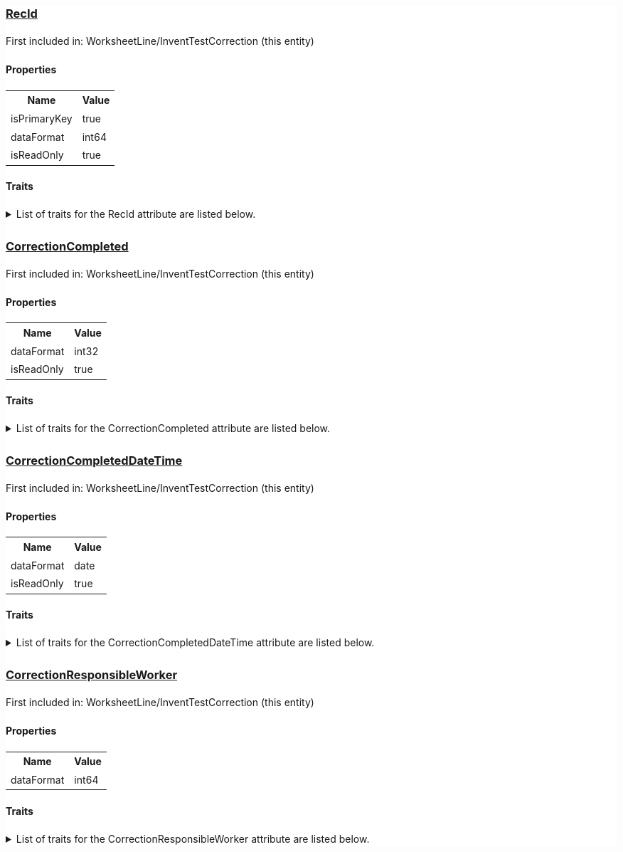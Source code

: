 ### <a href=#RecId name="RecId">RecId</a>

First included in: WorksheetLine/InventTestCorrection (this entity)  

#### Properties

<table><tr><th>Name</th><th>Value</th></tr><tr><td>isPrimaryKey</td><td>true</td></tr><tr><td>dataFormat</td><td>int64</td></tr><tr><td>isReadOnly</td><td>true</td></tr></table>

#### Traits

<details><summary>List of traits for the RecId attribute are listed below.</summary></details>

### <a href=#CorrectionCompleted name="CorrectionCompleted">CorrectionCompleted</a>

First included in: WorksheetLine/InventTestCorrection (this entity)  

#### Properties

<table><tr><th>Name</th><th>Value</th></tr><tr><td>dataFormat</td><td>int32</td></tr><tr><td>isReadOnly</td><td>true</td></tr></table>

#### Traits

<details><summary>List of traits for the CorrectionCompleted attribute are listed below.</summary></details>

### <a href=#CorrectionCompletedDateTime name="CorrectionCompletedDateTime">CorrectionCompletedDateTime</a>

First included in: WorksheetLine/InventTestCorrection (this entity)  

#### Properties

<table><tr><th>Name</th><th>Value</th></tr><tr><td>dataFormat</td><td>date</td></tr><tr><td>isReadOnly</td><td>true</td></tr></table>

#### Traits

<details><summary>List of traits for the CorrectionCompletedDateTime attribute are listed below.</summary></details>

### <a href=#CorrectionResponsibleWorker name="CorrectionResponsibleWorker">CorrectionResponsibleWorker</a>

First included in: WorksheetLine/InventTestCorrection (this entity)  

#### Properties

<table><tr><th>Name</th><th>Value</th></tr><tr><td>dataFormat</td><td>int64</td></tr></table>

#### Traits

<details><summary>List of traits for the CorrectionResponsibleWorker attribute are listed below.</summary></details>
